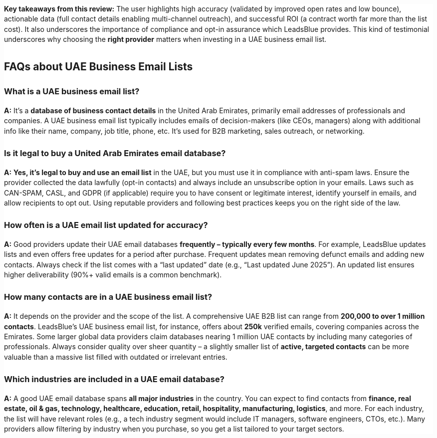**Key takeaways from this review:** The user highlights high accuracy (validated by improved open rates and low bounce), actionable data (full contact details enabling multi-channel outreach), and successful ROI (a contract worth far more than the list cost). It also underscores the importance of compliance and opt-in assurance which LeadsBlue provides. This kind of testimonial underscores why choosing the **right provider** matters when investing in a UAE business email list.

## **FAQs about UAE Business Email Lists**

### **What is a UAE business email list?**

**A:** It’s a **database of business contact details** in the United Arab Emirates, primarily email addresses of professionals and companies. A UAE business email list typically includes emails of decision-makers (like CEOs, managers) along with additional info like their name, company, job title, phone, etc. It’s used for B2B marketing, sales outreach, or networking.

### **Is it legal to buy a United Arab Emirates email database?**

**A:** **Yes, it’s legal to buy and use an email list** in the UAE, but you must use it in compliance with anti-spam laws. Ensure the provider collected the data lawfully (opt-in contacts) and always include an unsubscribe option in your emails. Laws such as CAN-SPAM, CASL, and GDPR (if applicable) require you to have consent or legitimate interest, identify yourself in emails, and allow recipients to opt out. Using reputable providers and following best practices keeps you on the right side of the law.

### **How often is a UAE email list updated for accuracy?**

**A:** Good providers update their UAE email databases **frequently – typically every few months**. For example, LeadsBlue updates lists and even offers free updates for a period after purchase. Frequent updates mean removing defunct emails and adding new contacts. Always check if the list comes with a “last updated” date (e.g., “Last updated June 2025”). An updated list ensures higher deliverability (90%+ valid emails is a common benchmark).

### **How many contacts are in a UAE business email list?**

**A:** It depends on the provider and the scope of the list. A comprehensive UAE B2B list can range from **200,000 to over 1 million contacts**. LeadsBlue’s UAE business email list, for instance, offers about **250k** verified emails, covering companies across the Emirates. Some larger global data providers claim databases nearing 1 million UAE contacts by including many categories of professionals. Always consider quality over sheer quantity – a slightly smaller list of **active, targeted contacts** can be more valuable than a massive list filled with outdated or irrelevant entries.

### **Which industries are included in a UAE email database?**

**A:** A good UAE email database spans **all major industries** in the country. You can expect to find contacts from **finance, real estate, oil & gas, technology, healthcare, education, retail, hospitality, manufacturing, logistics**, and more. For each industry, the list will have relevant roles (e.g., a tech industry segment would include IT managers, software engineers, CTOs, etc.). Many providers allow filtering by industry when you purchase, so you get a list tailored to your target sectors.
